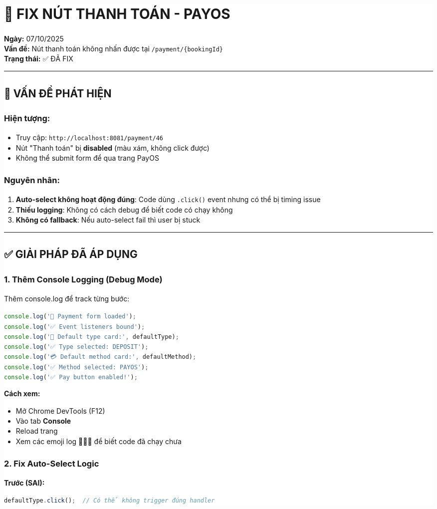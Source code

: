 # 🔧 FIX NÚT THANH TOÁN - PAYOS

**Ngày:** 07/10/2025  
**Vấn đề:** Nút thanh toán không nhấn được tại `/payment/{bookingId}`  
**Trạng thái:** ✅ ĐÃ FIX

---

## 🐛 VẤN ĐỀ PHÁT HIỆN

### Hiện tượng:
- Truy cập: `http://localhost:8081/payment/46`
- Nút "Thanh toán" bị **disabled** (màu xám, không click được)
- Không thể submit form để qua trang PayOS

### Nguyên nhân:
1. **Auto-select không hoạt động đúng**: Code dùng `.click()` event nhưng có thể bị timing issue
2. **Thiếu logging**: Không có cách debug để biết code có chạy không
3. **Không có fallback**: Nếu auto-select fail thì user bị stuck

---

## ✅ GIẢI PHÁP ĐÃ ÁP DỤNG

### 1. **Thêm Console Logging** (Debug Mode)

Thêm console.log để track từng bước:

```javascript
console.log('🚀 Payment form loaded');
console.log('✅ Event listeners bound');
console.log('🎯 Default type card:', defaultType);
console.log('✅ Type selected: DEPOSIT');
console.log('💳 Default method card:', defaultMethod);
console.log('✅ Method selected: PAYOS');
console.log('✅ Pay button enabled!');
```

**Cách xem:**
- Mở Chrome DevTools (F12)
- Vào tab **Console**
- Reload trang
- Xem các emoji log 🚀✅🎯 để biết code đã chạy chưa

### 2. **Fix Auto-Select Logic**

**Trước (SAI):**
```javascript
defaultType.click();  // Có thể không trigger đúng handler
```
